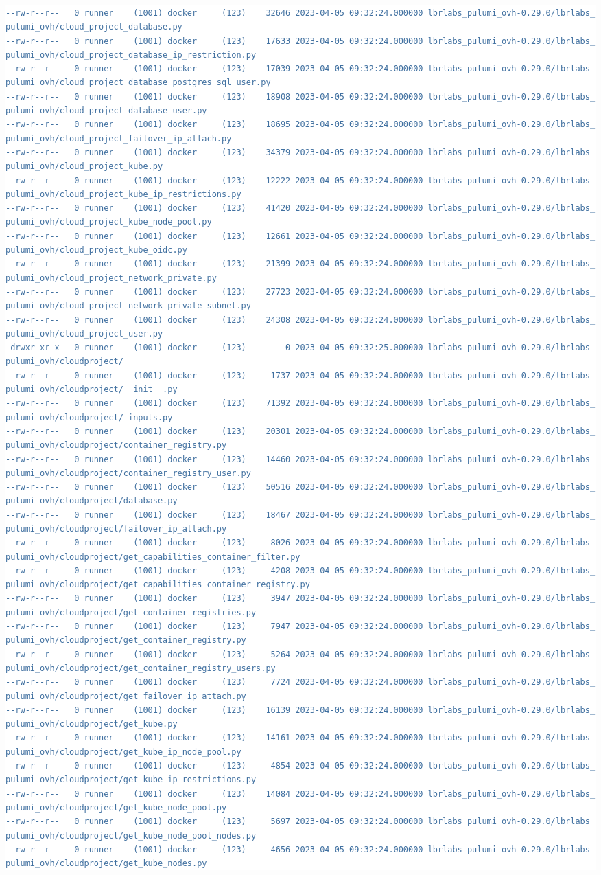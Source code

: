 ```diff
--rw-r--r--   0 runner    (1001) docker     (123)    32646 2023-04-05 09:32:24.000000 lbrlabs_pulumi_ovh-0.29.0/lbrlabs_pulumi_ovh/cloud_project_database.py
--rw-r--r--   0 runner    (1001) docker     (123)    17633 2023-04-05 09:32:24.000000 lbrlabs_pulumi_ovh-0.29.0/lbrlabs_pulumi_ovh/cloud_project_database_ip_restriction.py
--rw-r--r--   0 runner    (1001) docker     (123)    17039 2023-04-05 09:32:24.000000 lbrlabs_pulumi_ovh-0.29.0/lbrlabs_pulumi_ovh/cloud_project_database_postgres_sql_user.py
--rw-r--r--   0 runner    (1001) docker     (123)    18908 2023-04-05 09:32:24.000000 lbrlabs_pulumi_ovh-0.29.0/lbrlabs_pulumi_ovh/cloud_project_database_user.py
--rw-r--r--   0 runner    (1001) docker     (123)    18695 2023-04-05 09:32:24.000000 lbrlabs_pulumi_ovh-0.29.0/lbrlabs_pulumi_ovh/cloud_project_failover_ip_attach.py
--rw-r--r--   0 runner    (1001) docker     (123)    34379 2023-04-05 09:32:24.000000 lbrlabs_pulumi_ovh-0.29.0/lbrlabs_pulumi_ovh/cloud_project_kube.py
--rw-r--r--   0 runner    (1001) docker     (123)    12222 2023-04-05 09:32:24.000000 lbrlabs_pulumi_ovh-0.29.0/lbrlabs_pulumi_ovh/cloud_project_kube_ip_restrictions.py
--rw-r--r--   0 runner    (1001) docker     (123)    41420 2023-04-05 09:32:24.000000 lbrlabs_pulumi_ovh-0.29.0/lbrlabs_pulumi_ovh/cloud_project_kube_node_pool.py
--rw-r--r--   0 runner    (1001) docker     (123)    12661 2023-04-05 09:32:24.000000 lbrlabs_pulumi_ovh-0.29.0/lbrlabs_pulumi_ovh/cloud_project_kube_oidc.py
--rw-r--r--   0 runner    (1001) docker     (123)    21399 2023-04-05 09:32:24.000000 lbrlabs_pulumi_ovh-0.29.0/lbrlabs_pulumi_ovh/cloud_project_network_private.py
--rw-r--r--   0 runner    (1001) docker     (123)    27723 2023-04-05 09:32:24.000000 lbrlabs_pulumi_ovh-0.29.0/lbrlabs_pulumi_ovh/cloud_project_network_private_subnet.py
--rw-r--r--   0 runner    (1001) docker     (123)    24308 2023-04-05 09:32:24.000000 lbrlabs_pulumi_ovh-0.29.0/lbrlabs_pulumi_ovh/cloud_project_user.py
-drwxr-xr-x   0 runner    (1001) docker     (123)        0 2023-04-05 09:32:25.000000 lbrlabs_pulumi_ovh-0.29.0/lbrlabs_pulumi_ovh/cloudproject/
--rw-r--r--   0 runner    (1001) docker     (123)     1737 2023-04-05 09:32:24.000000 lbrlabs_pulumi_ovh-0.29.0/lbrlabs_pulumi_ovh/cloudproject/__init__.py
--rw-r--r--   0 runner    (1001) docker     (123)    71392 2023-04-05 09:32:24.000000 lbrlabs_pulumi_ovh-0.29.0/lbrlabs_pulumi_ovh/cloudproject/_inputs.py
--rw-r--r--   0 runner    (1001) docker     (123)    20301 2023-04-05 09:32:24.000000 lbrlabs_pulumi_ovh-0.29.0/lbrlabs_pulumi_ovh/cloudproject/container_registry.py
--rw-r--r--   0 runner    (1001) docker     (123)    14460 2023-04-05 09:32:24.000000 lbrlabs_pulumi_ovh-0.29.0/lbrlabs_pulumi_ovh/cloudproject/container_registry_user.py
--rw-r--r--   0 runner    (1001) docker     (123)    50516 2023-04-05 09:32:24.000000 lbrlabs_pulumi_ovh-0.29.0/lbrlabs_pulumi_ovh/cloudproject/database.py
--rw-r--r--   0 runner    (1001) docker     (123)    18467 2023-04-05 09:32:24.000000 lbrlabs_pulumi_ovh-0.29.0/lbrlabs_pulumi_ovh/cloudproject/failover_ip_attach.py
--rw-r--r--   0 runner    (1001) docker     (123)     8026 2023-04-05 09:32:24.000000 lbrlabs_pulumi_ovh-0.29.0/lbrlabs_pulumi_ovh/cloudproject/get_capabilities_container_filter.py
--rw-r--r--   0 runner    (1001) docker     (123)     4208 2023-04-05 09:32:24.000000 lbrlabs_pulumi_ovh-0.29.0/lbrlabs_pulumi_ovh/cloudproject/get_capabilities_container_registry.py
--rw-r--r--   0 runner    (1001) docker     (123)     3947 2023-04-05 09:32:24.000000 lbrlabs_pulumi_ovh-0.29.0/lbrlabs_pulumi_ovh/cloudproject/get_container_registries.py
--rw-r--r--   0 runner    (1001) docker     (123)     7947 2023-04-05 09:32:24.000000 lbrlabs_pulumi_ovh-0.29.0/lbrlabs_pulumi_ovh/cloudproject/get_container_registry.py
--rw-r--r--   0 runner    (1001) docker     (123)     5264 2023-04-05 09:32:24.000000 lbrlabs_pulumi_ovh-0.29.0/lbrlabs_pulumi_ovh/cloudproject/get_container_registry_users.py
--rw-r--r--   0 runner    (1001) docker     (123)     7724 2023-04-05 09:32:24.000000 lbrlabs_pulumi_ovh-0.29.0/lbrlabs_pulumi_ovh/cloudproject/get_failover_ip_attach.py
--rw-r--r--   0 runner    (1001) docker     (123)    16139 2023-04-05 09:32:24.000000 lbrlabs_pulumi_ovh-0.29.0/lbrlabs_pulumi_ovh/cloudproject/get_kube.py
--rw-r--r--   0 runner    (1001) docker     (123)    14161 2023-04-05 09:32:24.000000 lbrlabs_pulumi_ovh-0.29.0/lbrlabs_pulumi_ovh/cloudproject/get_kube_ip_node_pool.py
--rw-r--r--   0 runner    (1001) docker     (123)     4854 2023-04-05 09:32:24.000000 lbrlabs_pulumi_ovh-0.29.0/lbrlabs_pulumi_ovh/cloudproject/get_kube_ip_restrictions.py
--rw-r--r--   0 runner    (1001) docker     (123)    14084 2023-04-05 09:32:24.000000 lbrlabs_pulumi_ovh-0.29.0/lbrlabs_pulumi_ovh/cloudproject/get_kube_node_pool.py
--rw-r--r--   0 runner    (1001) docker     (123)     5697 2023-04-05 09:32:24.000000 lbrlabs_pulumi_ovh-0.29.0/lbrlabs_pulumi_ovh/cloudproject/get_kube_node_pool_nodes.py
--rw-r--r--   0 runner    (1001) docker     (123)     4656 2023-04-05 09:32:24.000000 lbrlabs_pulumi_ovh-0.29.0/lbrlabs_pulumi_ovh/cloudproject/get_kube_nodes.py
```